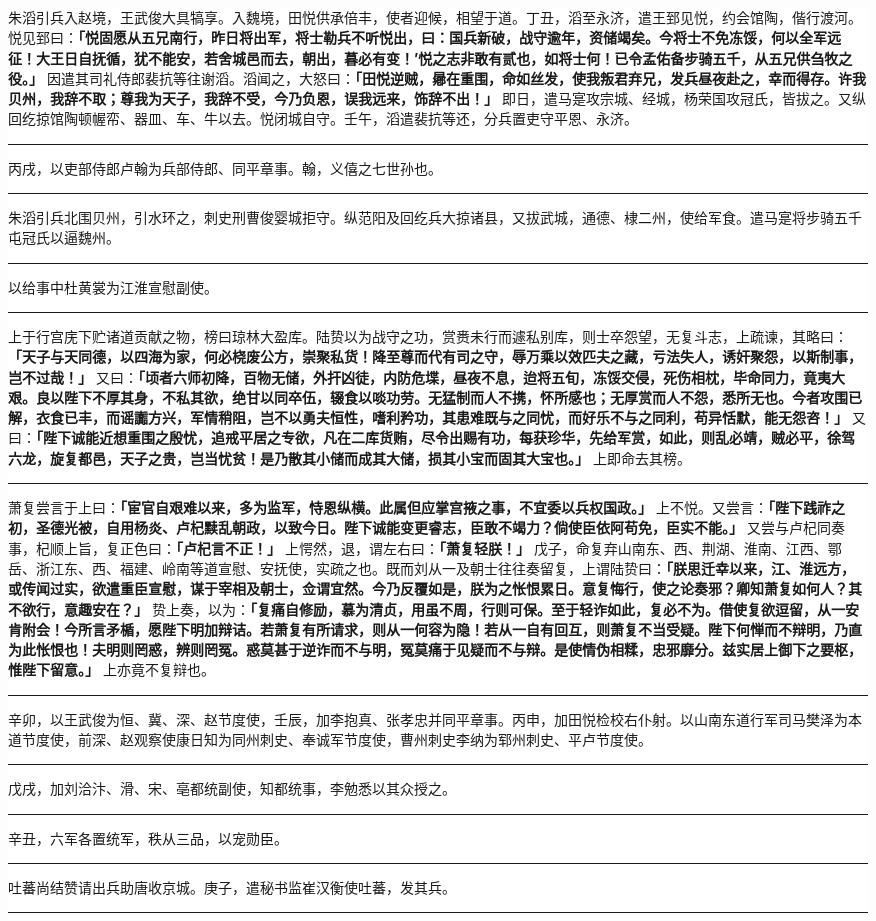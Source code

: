 
朱滔引兵入赵境，王武俊大具犒享。入魏境，田悦供承倍丰，使者迎候，相望于道。丁丑，滔至永济，遣王郅见悦，约会馆陶，偕行渡河。悦见郅曰：__「悦固愿从五兄南行，昨日将出军，将士勒兵不听悦出，曰：国兵新破，战守逾年，资储竭矣。今将士不免冻馁，何以全军远征！大王日自抚循，犹不能安，若舍城邑而去，朝出，暮必有变！’悦之志非敢有贰也，如将士何！已令孟佑备步骑五千，从五兄供刍牧之役。」__ 因遣其司礼侍郎裴抗等往谢滔。滔闻之，大怒曰：__「田悦逆贼，曏在重围，命如丝发，使我叛君弃兄，发兵昼夜赴之，幸而得存。许我贝州，我辞不取；尊我为天子，我辞不受，今乃负恩，误我远来，饰辞不出！」__ 即日，遣马寔攻宗城、经城，杨荣国攻冠氏，皆拔之。又纵回纥掠馆陶顿幄帟、器皿、车、牛以去。悦闭城自守。壬午，滔遣裴抗等还，分兵置吏守平恩、永济。

---

丙戌，以吏部侍郎卢翰为兵部侍郎、同平章事。翰，义僖之七世孙也。

---

朱滔引兵北围贝州，引水环之，刺史刑曹俊婴城拒守。纵范阳及回纥兵大掠诸县，又拔武城，通德、棣二州，使给军食。遣马寔将步骑五千屯冠氏以逼魏州。

---

以给事中杜黄裳为江淮宣慰副使。

---

上于行宫庑下贮诸道贡献之物，榜曰琼林大盈库。陆贽以为战守之功，赏赉未行而遽私别库，则士卒怨望，无复斗志，上疏谏，其略曰：__「天子与天同德，以四海为家，何必桡废公方，崇聚私货！降至尊而代有司之守，辱万乘以效匹夫之藏，亏法失人，诱奸聚怨，以斯制事，岂不过哉！」__ 又曰：__「顷者六师初降，百物无储，外扞凶徒，内防危堞，昼夜不息，迨将五旬，冻馁交侵，死伤相枕，毕命同力，竟夷大艰。良以陛下不厚其身，不私其欲，绝甘以同卒伍，辍食以啖功劳。无猛制而人不携，怀所感也；无厚赏而人不怨，悉所无也。今者攻围已解，衣食已丰，而谣讟方兴，军情稍阻，岂不以勇夫恒性，嗜利矜功，其患难既与之同忧，而好乐不与之同利，苟异恬默，能无怨咨！」__ 又曰：__「陛下诚能近想重围之殷忧，追戒平居之专欲，凡在二库货贿，尽令出赐有功，每获珍华，先给军赏，如此，则乱必靖，贼必平，徐驾六龙，旋复都邑，天子之贵，岂当忧贫！是乃散其小储而成其大储，损其小宝而固其大宝也。」__ 上即命去其榜。

---

萧复尝言于上曰：__「宦官自艰难以来，多为监军，恃恩纵横。此属但应掌宫掖之事，不宜委以兵权国政。」__ 上不悦。又尝言：__「陛下践祚之初，圣德光被，自用杨炎、卢杞黩乱朝政，以致今日。陛下诚能变更睿志，臣敢不竭力？倘使臣依阿苟免，臣实不能。」__ 又尝与卢杞同奏事，杞顺上旨，复正色曰：__「卢杞言不正！」__ 上愕然，退，谓左右曰：__「萧复轻朕！」__ 戊子，命复弃山南东、西、荆湖、淮南、江西、鄂岳、浙江东、西、福建、岭南等道宣慰、安抚使，实疏之也。既而刘从一及朝士往往奏留复，上谓陆贽曰：__「朕思迁幸以来，江、淮远方，或传闻过实，欲遣重臣宣慰，谋于宰相及朝士，佥谓宜然。今乃反覆如是，朕为之怅恨累日。意复悔行，使之论奏邪？卿知萧复如何人？其不欲行，意趣安在？」__ 贽上奏，以为：__「复痛自修励，慕为清贞，用虽不周，行则可保。至于轻诈如此，复必不为。借使复欲逗留，从一安肯附会！今所言矛楯，愿陛下明加辩诘。若萧复有所请求，则从一何容为隐！若从一自有回互，则萧复不当受疑。陛下何惮而不辩明，乃直为此怅恨也！夫明则罔惑，辨则罔冤。惑莫甚于逆诈而不与明，冤莫痛于见疑而不与辩。是使情伪相糅，忠邪靡分。兹实居上御下之要枢，惟陛下留意。」__ 上亦竟不复辩也。

---

辛卯，以王武俊为恒、冀、深、赵节度使，壬辰，加李抱真、张孝忠并同平章事。丙申，加田悦检校右仆射。以山南东道行军司马樊泽为本道节度使，前深、赵观察使康日知为同州刺史、奉诚军节度使，曹州刺史李纳为郓州刺史、平卢节度使。

---

戊戌，加刘洽汴、滑、宋、亳都统副使，知都统事，李勉悉以其众授之。

---

辛丑，六军各置统军，秩从三品，以宠勋臣。

---

吐蕃尚结赞请出兵助唐收京城。庚子，遣秘书监崔汉衡使吐蕃，发其兵。

---

